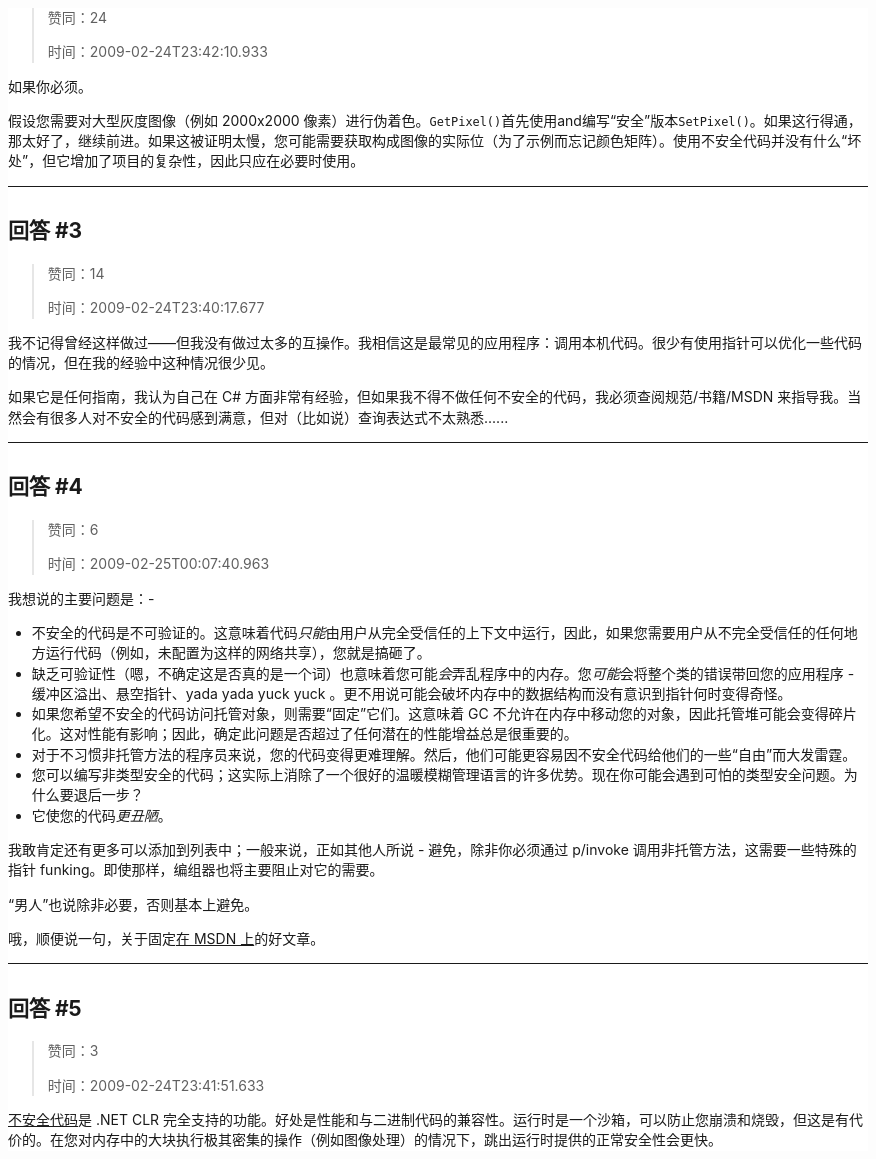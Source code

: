 > 赞同：24
> 
> 时间：2009-02-24T23:42:10.933

如果你必须。

假设您需要对大型灰度图像（例如 2000x2000 像素）进行伪着色。`GetPixel()`首先使用and编写“安全”版本`SetPixel()`。如果这行得通，那太好了，继续前进。如果这被证明太慢，您可能需要获取构成图像的实际位（为了示例而忘记颜色矩阵）。使用不安全代码并没有什么“坏处”，但它增加了项目的复杂性，因此只应在必要时使用。

* * *

## 回答 #3

> 赞同：14
> 
> 时间：2009-02-24T23:40:17.677

我不记得曾经这样做过——但我没有做过太多的互操作。我相信这是最常见的应用程序：调用本机代码。很少有使用指针可以优化一些代码的情况，但在我的经验中这种情况很少见。

如果它是任何指南，我认为自己在 C# 方面非常有经验，但如果我不得不做任何不安全的代码，我必须查阅规范/书籍/MSDN 来指导我。当然会有很多人对不安全的代码感到满意，但对（比如说）查询表达式不太熟悉......

* * *

## 回答 #4

> 赞同：6
> 
> 时间：2009-02-25T00:07:40.963

我想说的主要问题是：-

*   不安全的代码是不可验证的。这意味着代码*只能*由用户从完全受信任的上下文中运行，因此，如果您需要用户从不完全受信任的任何地方运行代码（例如，未配置为这样的网络共享），您就是搞砸了。
*   缺乏可验证性（嗯，不确定这是否真的是一个词）也意味着您可能*会*弄乱程序中的内存。您*可能*会将整个类的错误带回您的应用程序 - 缓冲区溢出、悬空指针、yada yada yuck yuck 。更不用说可能会破坏内存中的数据结构而没有意识到指针何时变得奇怪。
*   如果您希望不安全的代码访问托管对象，则需要“固定”它们。这意味着 GC 不允许在内存中移动您的对象，因此托管堆可能会变得碎片化。这对性能有影响；因此，确定此问题是否超过了任何潜在的性能增益总是很重要的。
*   对于不习惯非托管方法的程序员来说，您的代码变得更难理解。然后，他们可能更容易因不安全代码给他们的一些“自由”而大发雷霆。
*   您可以编写非类型安全的代码；这实际上消除了一个很好的温暖模糊管理语言的许多优势。现在你可能会遇到可怕的类型安全问题。为什么要退后一步？
*   它使您的代码*更丑陋*。

我敢肯定还有更多可以添加到列表中；一般来说，正如其他人所说 - 避免，除非你必须通过 p/invoke 调用非托管方法，这需要一些特殊的指针 funking。即使那样，编组器也将主要阻止对它的需要。

“男人”也说除非必要，否则基本上避免。

哦，顺便说一句，关于固定[在 MSDN 上](http://msdn.microsoft.com/en-us/magazine/cc163910.aspx)的好文章。

* * *

## 回答 #5

> 赞同：3
> 
> 时间：2009-02-24T23:41:51.633

[不安全代码](http://msdn.microsoft.com/en-us/library/t2yzs44b(VS.80).aspx)是 .NET CLR 完全支持的功能。好处是性能和与二进制代码的兼容性。运行时是一个沙箱，可以防止您崩溃和烧毁，但这是有代价的。在您对内存中的大块执行极其密集的操作（例如图像处理）的情况下，跳出运行时提供的正常安全性会更快。

